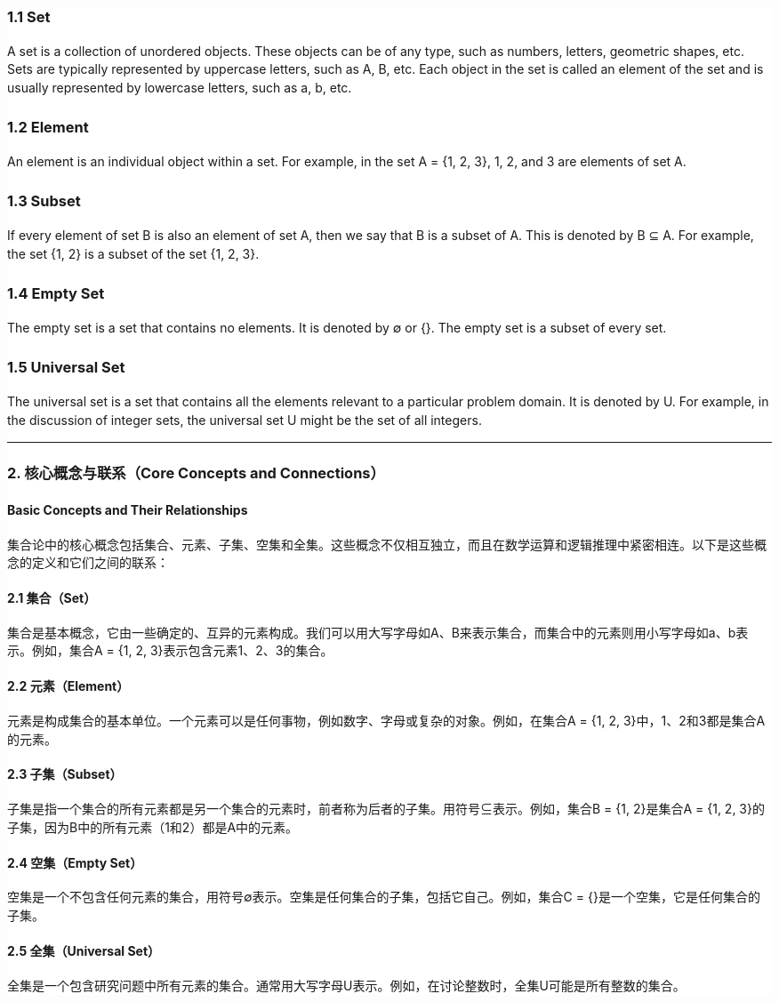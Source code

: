 ### 1.1 Set

A set is a collection of unordered objects. These objects can be of any type, such as numbers, letters, geometric shapes, etc. Sets are typically represented by uppercase letters, such as A, B, etc. Each object in the set is called an element of the set and is usually represented by lowercase letters, such as a, b, etc.

### 1.2 Element

An element is an individual object within a set. For example, in the set A = {1, 2, 3}, 1, 2, and 3 are elements of set A.

### 1.3 Subset

If every element of set B is also an element of set A, then we say that B is a subset of A. This is denoted by B ⊆ A. For example, the set {1, 2} is a subset of the set {1, 2, 3}.

### 1.4 Empty Set

The empty set is a set that contains no elements. It is denoted by ∅ or {}. The empty set is a subset of every set.

### 1.5 Universal Set

The universal set is a set that contains all the elements relevant to a particular problem domain. It is denoted by U. For example, in the discussion of integer sets, the universal set U might be the set of all integers.

---

### 2. 核心概念与联系（Core Concepts and Connections）

#### Basic Concepts and Their Relationships

集合论中的核心概念包括集合、元素、子集、空集和全集。这些概念不仅相互独立，而且在数学运算和逻辑推理中紧密相连。以下是这些概念的定义和它们之间的联系：

#### 2.1 集合（Set）

集合是基本概念，它由一些确定的、互异的元素构成。我们可以用大写字母如A、B来表示集合，而集合中的元素则用小写字母如a、b表示。例如，集合A = {1, 2, 3}表示包含元素1、2、3的集合。

#### 2.2 元素（Element）

元素是构成集合的基本单位。一个元素可以是任何事物，例如数字、字母或复杂的对象。例如，在集合A = {1, 2, 3}中，1、2和3都是集合A的元素。

#### 2.3 子集（Subset）

子集是指一个集合的所有元素都是另一个集合的元素时，前者称为后者的子集。用符号⊆表示。例如，集合B = {1, 2}是集合A = {1, 2, 3}的子集，因为B中的所有元素（1和2）都是A中的元素。

#### 2.4 空集（Empty Set）

空集是一个不包含任何元素的集合，用符号∅表示。空集是任何集合的子集，包括它自己。例如，集合C = {}是一个空集，它是任何集合的子集。

#### 2.5 全集（Universal Set）

全集是一个包含研究问题中所有元素的集合。通常用大写字母U表示。例如，在讨论整数时，全集U可能是所有整数的集合。
